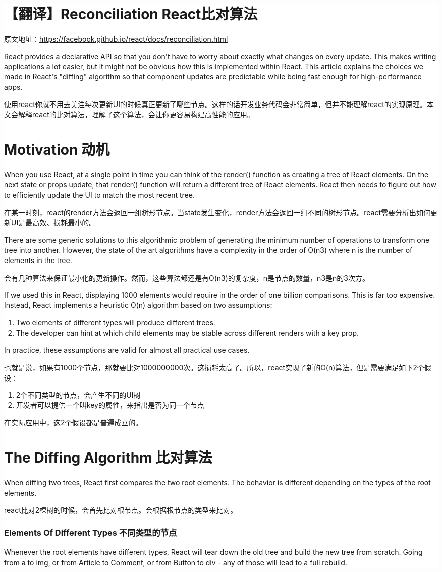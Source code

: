 # 【翻译】Reconciliation React比对算法

原文地址：https://facebook.github.io/react/docs/reconciliation.html

React provides a declarative API so that you don't have to worry about exactly what changes on every update. This makes writing applications a lot easier, but it might not be obvious how this is implemented within React. This article explains the choices we made in React's "diffing" algorithm so that component updates are predictable while being fast enough for high-performance apps.

使用react你就不用去关注每次更新UI的时候真正更新了哪些节点。这样的话开发业务代码会非常简单，但并不能理解react的实现原理。本文会解释react的比对算法，理解了这个算法，会让你更容易构建高性能的应用。

# Motivation 动机

When you use React, at a single point in time you can think of the render() function as creating a tree of React elements. On the next state or props update, that render() function will return a different tree of React elements. React then needs to figure out how to efficiently update the UI to match the most recent tree.

在某一时刻，react的render方法会返回一组树形节点。当state发生变化，render方法会返回一组不同的树形节点。react需要分析出如何更新UI是最高效、损耗最小的。

There are some generic solutions to this algorithmic problem of generating the minimum number of operations to transform one tree into another. However, the state of the art algorithms have a complexity in the order of O(n3) where n is the number of elements in the tree.

会有几种算法来保证最小化的更新操作。然而，这些算法都还是有O(n3)的复杂度，n是节点的数量，n3是n的3次方。

If we used this in React, displaying 1000 elements would require in the order of one billion comparisons. This is far too expensive. Instead, React implements a heuristic O(n) algorithm based on two assumptions:

1. Two elements of different types will produce different trees.
2. The developer can hint at which child elements may be stable across different renders with a key prop.

In practice, these assumptions are valid for almost all practical use cases.

也就是说，如果有1000个节点，那就要比对1000000000次。这损耗太高了。所以，react实现了新的O(n)算法，但是需要满足如下2个假设：

1. 2个不同类型的节点，会产生不同的UI树
2. 开发者可以提供一个叫key的属性，来指出是否为同一个节点

在实际应用中，这2个假设都是普遍成立的。

# The Diffing Algorithm 比对算法

When diffing two trees, React first compares the two root elements. The behavior is different depending on the types of the root elements.

react比对2棵树的时候，会首先比对根节点。会根据根节点的类型来比对。

### Elements Of Different Types 不同类型的节点

Whenever the root elements have different types, React will tear down the old tree and build the new tree from scratch. Going from a to img, or from Article to Comment, or from Button to div - any of those will lead to a full rebuild.
